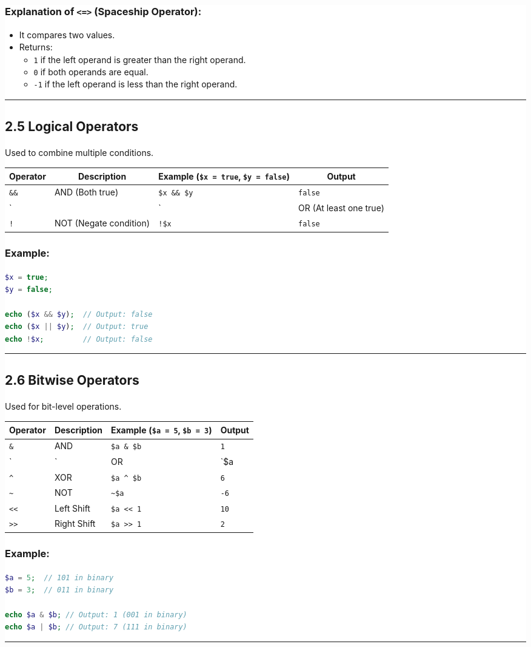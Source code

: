 ### **Explanation of `<=>` (Spaceship Operator):**
- It compares two values.
- Returns:
  - `1` if the left operand is greater than the right operand.
  - `0` if both operands are equal.
  - `-1` if the left operand is less than the right operand.

---

## **2.5 Logical Operators**
Used to combine multiple conditions.

| Operator | Description | Example (`$x = true`, `$y = false`) | Output |
|----------|------------|-------------------------------------|--------|
| `&&`     | AND (Both true) | `$x && $y` | `false` |
| `||`     | OR (At least one true) | `$x || $y` | `true` |
| `!`      | NOT (Negate condition) | `!$x` | `false` |

### **Example:**
```php
$x = true;
$y = false;

echo ($x && $y);  // Output: false
echo ($x || $y);  // Output: true
echo !$x;         // Output: false
```

---

## **2.6 Bitwise Operators**
Used for bit-level operations.

| Operator | Description | Example (`$a = 5`, `$b = 3`) | Output |
|----------|------------|-----------------------------|--------|
| `&`      | AND | `$a & $b` | `1` |
| `|`      | OR  | `$a | $b` | `7` |
| `^`      | XOR | `$a ^ $b` | `6` |
| `~`      | NOT | `~$a` | `-6` |
| `<<`     | Left Shift | `$a << 1` | `10` |
| `>>`     | Right Shift | `$a >> 1` | `2` |

### **Example:**
```php
$a = 5;  // 101 in binary
$b = 3;  // 011 in binary

echo $a & $b; // Output: 1 (001 in binary)
echo $a | $b; // Output: 7 (111 in binary)
```

---